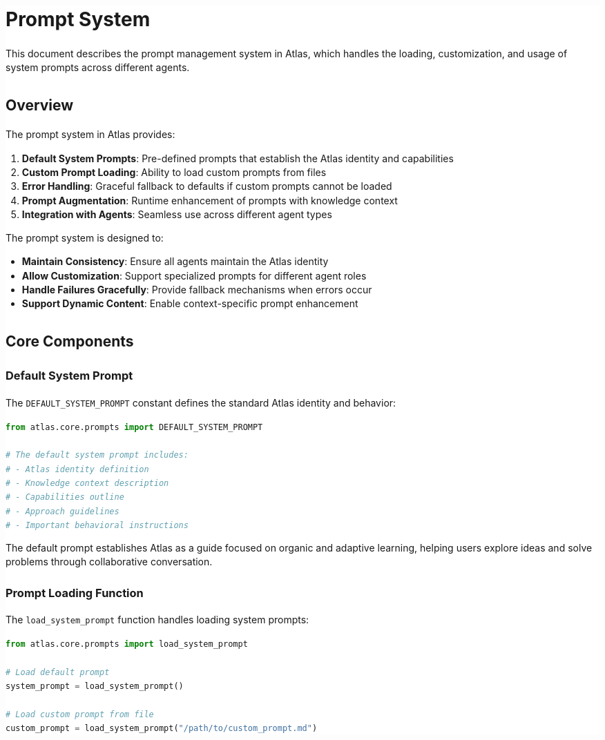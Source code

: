 # Prompt System

This document describes the prompt management system in Atlas, which handles the loading, customization, and usage of system prompts across different agents.

## Overview

The prompt system in Atlas provides:

1. **Default System Prompts**: Pre-defined prompts that establish the Atlas identity and capabilities
2. **Custom Prompt Loading**: Ability to load custom prompts from files
3. **Error Handling**: Graceful fallback to defaults if custom prompts cannot be loaded
4. **Prompt Augmentation**: Runtime enhancement of prompts with knowledge context
5. **Integration with Agents**: Seamless use across different agent types

The prompt system is designed to:

- **Maintain Consistency**: Ensure all agents maintain the Atlas identity
- **Allow Customization**: Support specialized prompts for different agent roles
- **Handle Failures Gracefully**: Provide fallback mechanisms when errors occur
- **Support Dynamic Content**: Enable context-specific prompt enhancement

## Core Components

### Default System Prompt

The `DEFAULT_SYSTEM_PROMPT` constant defines the standard Atlas identity and behavior:

```python
from atlas.core.prompts import DEFAULT_SYSTEM_PROMPT

# The default system prompt includes:
# - Atlas identity definition
# - Knowledge context description
# - Capabilities outline
# - Approach guidelines
# - Important behavioral instructions
```

The default prompt establishes Atlas as a guide focused on organic and adaptive learning, helping users explore ideas and solve problems through collaborative conversation.

### Prompt Loading Function

The `load_system_prompt` function handles loading system prompts:

```python
from atlas.core.prompts import load_system_prompt

# Load default prompt
system_prompt = load_system_prompt()

# Load custom prompt from file
custom_prompt = load_system_prompt("/path/to/custom_prompt.md")
```
